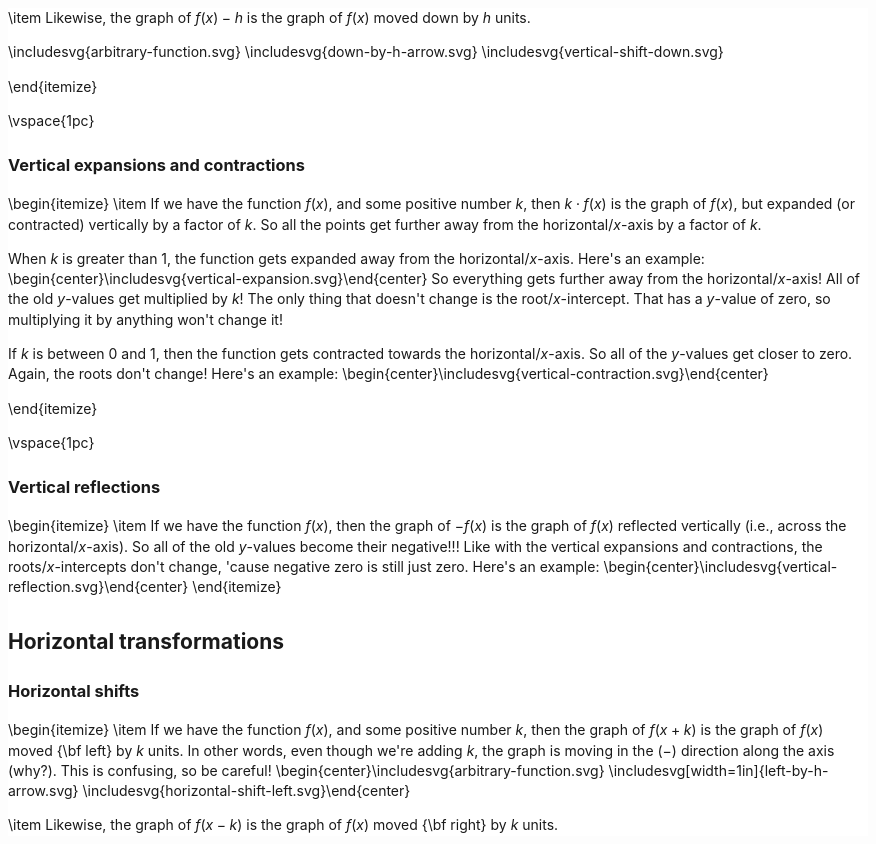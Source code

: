 \item Likewise, the graph of $f(x)-h$ is the graph of $f(x)$ moved down by $h$ units.

\includesvg{arbitrary-function.svg} \includesvg{down-by-h-arrow.svg} \includesvg{vertical-shift-down.svg}

\end{itemize}

\vspace{1pc}

### Vertical expansions and contractions

\begin{itemize}
\item If we have the function $f(x)$, and some positive number $k$, then $k\cdot f(x)$ is the graph of $f(x)$, but expanded (or contracted) vertically by a factor of $k$. So all the points get further away from the horizontal/$x$-axis by a factor of $k$.

When $k$ is greater than $1$, the function gets expanded away from the horizontal/$x$-axis. Here's an example:
\begin{center}\includesvg{vertical-expansion.svg}\end{center}
So everything gets further away from the horizontal/$x$-axis! All of the old $y$-values get multiplied by $k$! The only thing that doesn't change is the root/$x$-intercept. That has a $y$-value of zero, so multiplying it by anything won't change it!

If $k$ is between $0$ and $1$, then the function gets contracted towards the horizontal/$x$-axis. So all of the $y$-values get closer to zero. Again, the roots don't change! Here's an example:
\begin{center}\includesvg{vertical-contraction.svg}\end{center}


\end{itemize}

\vspace{1pc}

### Vertical reflections

\begin{itemize}
\item If we have the function $f(x)$, then the graph of $-f(x)$ is the graph of $f(x)$ reflected vertically (i.e., across the horizontal/$x$-axis). So all of the old $y$-values become their negative!!! Like with the vertical expansions and contractions, the roots/$x$-intercepts don't change, 'cause negative zero is still just zero. Here's an example:
\begin{center}\includesvg{vertical-reflection.svg}\end{center}
\end{itemize}


## Horizontal transformations

### Horizontal shifts

\begin{itemize}
\item If we have the function $f(x)$, and some positive number $k$, then the graph of $f(x+k)$ is the graph of $f(x)$ moved {\bf left} by $k$ units. In other words, even though we're adding $k$, the graph is moving in the $(-)$ direction along the axis (why?). This is confusing, so be careful! 
\begin{center}\includesvg{arbitrary-function.svg} \includesvg[width=1in]{left-by-h-arrow.svg} \includesvg{horizontal-shift-left.svg}\end{center}

\item Likewise, the graph of $f(x-k)$ is the graph of $f(x)$ moved {\bf right} by $k$ units.
